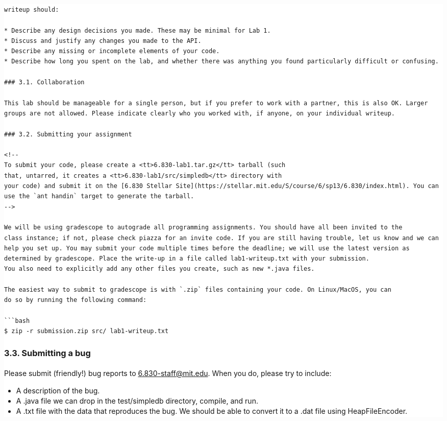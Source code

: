 ```
writeup should:

* Describe any design decisions you made. These may be minimal for Lab 1.
* Discuss and justify any changes you made to the API.
* Describe any missing or incomplete elements of your code.
* Describe how long you spent on the lab, and whether there was anything you found particularly difficult or confusing.

### 3.1. Collaboration

This lab should be manageable for a single person, but if you prefer to work with a partner, this is also OK. Larger
groups are not allowed. Please indicate clearly who you worked with, if anyone, on your individual writeup.

### 3.2. Submitting your assignment

<!--
To submit your code, please create a <tt>6.830-lab1.tar.gz</tt> tarball (such
that, untarred, it creates a <tt>6.830-lab1/src/simpledb</tt> directory with
your code) and submit it on the [6.830 Stellar Site](https://stellar.mit.edu/S/course/6/sp13/6.830/index.html). You can use the `ant handin` target to generate the tarball.
-->

We will be using gradescope to autograde all programming assignments. You should have all been invited to the
class instance; if not, please check piazza for an invite code. If you are still having trouble, let us know and we can
help you set up. You may submit your code multiple times before the deadline; we will use the latest version as 
determined by gradescope. Place the write-up in a file called lab1-writeup.txt with your submission. 
You also need to explicitly add any other files you create, such as new *.java files.

The easiest way to submit to gradescope is with `.zip` files containing your code. On Linux/MacOS, you can
do so by running the following command:

```bash
$ zip -r submission.zip src/ lab1-writeup.txt
```

### 3.3. Submitting a bug

Please submit (friendly!) bug reports to [6.830-staff@mit.edu](mailto:6.830-staff@mit.edu). When you do, please try to
include:

* A description of the bug.
* A .java file we can drop in the test/simpledb directory, compile, and run.
* A .txt file with the data that reproduces the bug. We should be able to convert it to a .dat file using
  HeapFileEncoder.
